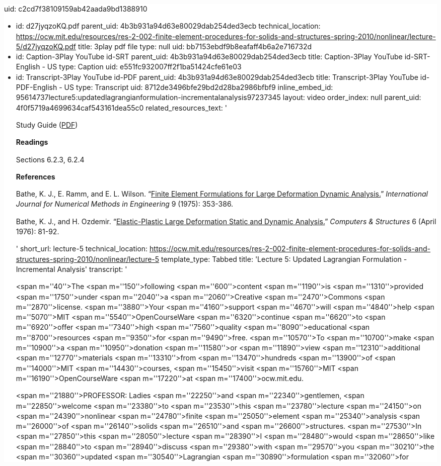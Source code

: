   uid: c2cd7f38109159ab42aada9bd1388910
- id: d27jyqzoKQ.pdf
  parent_uid: 4b3b931a94d63e80029dab254ded3ecb
  technical_location: https://ocw.mit.edu/resources/res-2-002-finite-element-procedures-for-solids-and-structures-spring-2010/nonlinear/lecture-5/d27jyqzoKQ.pdf
  title: 3play pdf file
  type: null
  uid: bb7153ebdf9b8eafaff4b6a2e716732d
- id: Caption-3Play YouTube id-SRT
  parent_uid: 4b3b931a94d63e80029dab254ded3ecb
  title: Caption-3Play YouTube id-SRT-English - US
  type: Caption
  uid: e551fc932007ff2f1ba51424cfe61e03
- id: Transcript-3Play YouTube id-PDF
  parent_uid: 4b3b931a94d63e80029dab254ded3ecb
  title: Transcript-3Play YouTube id-PDF-English - US
  type: Transcript
  uid: 8712de3496bfe29bd2d28ba2986bfbf9
inline_embed_id: 95614737lecture5:updatedlagrangianformulation-incrementalanalysis97237345
layout: video
order_index: null
parent_uid: 4f0f5719a4699634caf543161dea55c0
related_resources_text: '<p>Study Guide (<a href="./resolveuid/117517352de5dfa4e50ed01c9d4e19eb"
  target="_blank">PDF</a>)</p> <p><strong>Readings</strong></p> <p>Sections 6.2.3,
  6.2.4</p> <p><strong>References</strong></p> <p>Bathe, K. J., E. Ramm, and E. L.
  Wilson. &ldquo;<a href="http://dx.doi.org/10.1002/nme.1620090207" target="_blank">Finite
  Element Formulations for Large Deformation Dynamic Analysis.</a>&rdquo; <em>International
  Journal for Numerical Methods in Engineering</em> 9 (1975): 353-386.</p> <p>Bathe,
  K. J., and H. Ozdemir. &ldquo;<a href="http://dx.doi.org/10.1016/0045-7949(76)90056-0"
  target="_blank">Elastic-Plastic Large Deformation Static and Dynamic Analysis.</a>&rdquo;
  <em>Computers &amp; Structures</em> 6 (April 1976): 81-92.</p>'
short_url: lecture-5
technical_location: https://ocw.mit.edu/resources/res-2-002-finite-element-procedures-for-solids-and-structures-spring-2010/nonlinear/lecture-5
template_type: Tabbed
title: 'Lecture 5: Updated Lagrangian Formulation - Incremental Analysis'
transcript: '<p><span m=''40''>The</span> <span m=''150''>following</span> <span m=''600''>content</span>
  <span m=''1190''>is</span> <span m=''1310''>provided</span> <span m=''1750''>under</span>
  <span m=''2040''>a</span> <span m=''2060''>Creative</span> <span m=''2470''>Commons</span>
  <span m=''2870''>license.</span> <span m=''3880''>Your</span> <span m=''4160''>support</span>
  <span m=''4670''>will</span> <span m=''4840''>help</span> <span m=''5070''>MIT</span>
  <span m=''5540''>OpenCourseWare</span> <span m=''6320''>continue</span> <span m=''6620''>to</span>
  <span m=''6920''>offer</span> <span m=''7340''>high</span> <span m=''7560''>quality</span>
  <span m=''8090''>educational</span> <span m=''8700''>resources</span> <span m=''9350''>for</span>
  <span m=''9490''>free.</span> <span m=''10570''>To</span> <span m=''10700''>make</span>
  <span m=''10900''>a</span> <span m=''10950''>donation</span> <span m=''11580''>or</span>
  <span m=''11890''>view</span> <span m=''12310''>additional</span> <span m=''12770''>materials</span>
  <span m=''13310''>from</span> <span m=''13470''>hundreds</span> <span m=''13900''>of</span>
  <span m=''14000''>MIT</span> <span m=''14430''>courses,</span> <span m=''15450''>visit</span>
  <span m=''15760''>MIT</span> <span m=''16190''>OpenCourseWare</span> <span m=''17220''>at</span>
  <span m=''17400''>ocw.mit.edu.</span> </p><p><span m=''21880''>PROFESSOR: Ladies</span>
  <span m=''22250''>and</span> <span m=''22340''>gentlemen,</span> <span m=''22850''>welcome</span>
  <span m=''23380''>to</span> <span m=''23530''>this</span> <span m=''23780''>lecture</span>
  <span m=''24150''>on</span> <span m=''24390''>nonlinear</span> <span m=''24780''>finite</span>
  <span m=''25050''>element</span> <span m=''25340''>analysis</span> <span m=''26000''>of</span>
  <span m=''26140''>solids</span> <span m=''26510''>and</span> <span m=''26600''>structures.</span>
  <span m=''27530''>In</span> <span m=''27850''>this</span> <span m=''28050''>lecture</span>
  <span m=''28390''>I</span> <span m=''28480''>would</span> <span m=''28650''>like</span>
  <span m=''28840''>to</span> <span m=''28940''>discuss</span> <span m=''29380''>with</span>
  <span m=''29570''>you</span> <span m=''30210''>the</span> <span m=''30360''>updated</span>
  <span m=''30540''>Lagrangian</span> <span m=''30890''>formulation</span> <span m=''32060''>for</span>